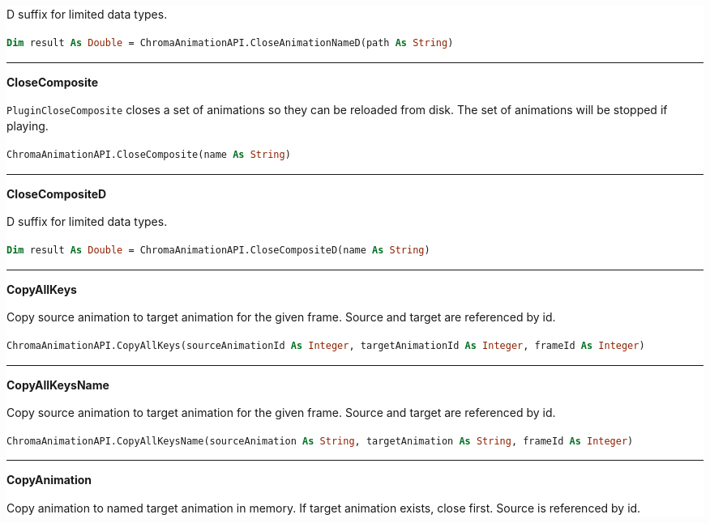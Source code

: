 D suffix for limited data types.

```vb
Dim result As Double = ChromaAnimationAPI.CloseAnimationNameD(path As String)
```

---

<a name="CloseComposite"></a>
**CloseComposite**

`PluginCloseComposite` closes a set of animations so they can be reloaded 
from disk. The set of animations will be stopped if playing.

```vb
ChromaAnimationAPI.CloseComposite(name As String)
```

---

<a name="CloseCompositeD"></a>
**CloseCompositeD**

D suffix for limited data types.

```vb
Dim result As Double = ChromaAnimationAPI.CloseCompositeD(name As String)
```

---

<a name="CopyAllKeys"></a>
**CopyAllKeys**

Copy source animation to target animation for the given frame. Source and 
target are referenced by id.

```vb
ChromaAnimationAPI.CopyAllKeys(sourceAnimationId As Integer, targetAnimationId As Integer, frameId As Integer)
```

---

<a name="CopyAllKeysName"></a>
**CopyAllKeysName**

Copy source animation to target animation for the given frame. Source and 
target are referenced by id.

```vb
ChromaAnimationAPI.CopyAllKeysName(sourceAnimation As String, targetAnimation As String, frameId As Integer)
```

---

<a name="CopyAnimation"></a>
**CopyAnimation**

Copy animation to named target animation in memory. If target animation 
exists, close first. Source is referenced by id.
